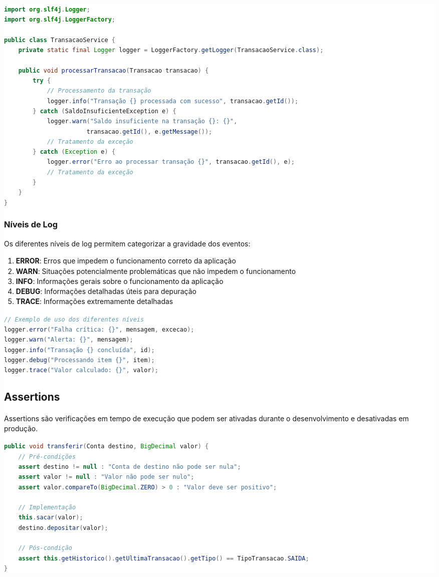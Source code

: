 ```java
import org.slf4j.Logger;
import org.slf4j.LoggerFactory;

public class TransacaoService {
    private static final Logger logger = LoggerFactory.getLogger(TransacaoService.class);
    
    public void processarTransacao(Transacao transacao) {
        try {
            // Processamento da transação
            logger.info("Transação {} processada com sucesso", transacao.getId());
        } catch (SaldoInsuficienteException e) {
            logger.warn("Saldo insuficiente na transação {}: {}", 
                       transacao.getId(), e.getMessage());
            // Tratamento da exceção
        } catch (Exception e) {
            logger.error("Erro ao processar transação {}", transacao.getId(), e);
            // Tratamento da exceção
        }
    }
}
```

### Níveis de Log

Os diferentes níveis de log permitem categorizar a gravidade dos eventos:

1. **ERROR**: Erros que impedem o funcionamento correto da aplicação
2. **WARN**: Situações potencialmente problemáticas que não impedem o funcionamento
3. **INFO**: Informações gerais sobre o funcionamento da aplicação
4. **DEBUG**: Informações detalhadas úteis para depuração
5. **TRACE**: Informações extremamente detalhadas

```java
// Exemplo de uso dos diferentes níveis
logger.error("Falha crítica: {}", mensagem, excecao);
logger.warn("Alerta: {}", mensagem);
logger.info("Transação {} concluída", id);
logger.debug("Processando item {}", item);
logger.trace("Valor calculado: {}", valor);
```

## Assertions

Assertions são verificações em tempo de execução que podem ser ativadas durante o desenvolvimento e desativadas em produção.

```java
public void transferir(Conta destino, BigDecimal valor) {
    // Pré-condições
    assert destino != null : "Conta de destino não pode ser nula";
    assert valor != null : "Valor não pode ser nulo";
    assert valor.compareTo(BigDecimal.ZERO) > 0 : "Valor deve ser positivo";
    
    // Implementação
    this.sacar(valor);
    destino.depositar(valor);
    
    // Pós-condição
    assert this.getHistorico().getUltimaTransacao().getTipo() == TipoTransacao.SAIDA;
}
```
